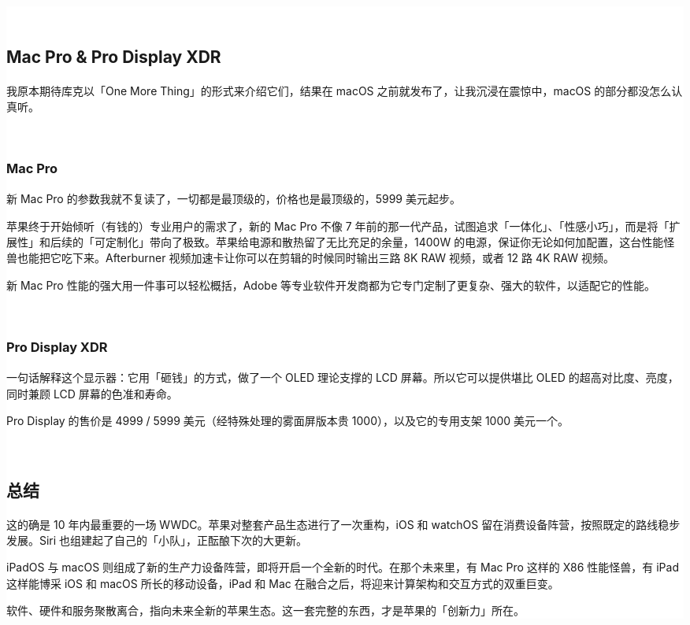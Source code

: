 <br>

## Mac Pro & Pro Display XDR
我原本期待库克以「One More Thing」的形式来介绍它们，结果在 macOS 之前就发布了，让我沉浸在震惊中，macOS 的部分都没怎么认真听。

<br>

### Mac Pro
新 Mac Pro 的参数我就不复读了，一切都是最顶级的，价格也是最顶级的，5999 美元起步。

苹果终于开始倾听（有钱的）专业用户的需求了，新的 Mac Pro 不像 7 年前的那一代产品，试图追求「一体化」、「性感小巧」，而是将「扩展性」和后续的「可定制化」带向了极致。苹果给电源和散热留了无比充足的余量，1400W 的电源，保证你无论如何加配置，这台性能怪兽也能把它吃下来。Afterburner 视频加速卡让你可以在剪辑的时候同时输出三路 8K RAW 视频，或者 12 路 4K RAW 视频。

新 Mac Pro 性能的强大用一件事可以轻松概括，Adobe 等专业软件开发商都为它专门定制了更复杂、强大的软件，以适配它的性能。

<br>

### Pro Display XDR
一句话解释这个显示器：它用「砸钱」的方式，做了一个 OLED 理论支撑的 LCD 屏幕。所以它可以提供堪比 OLED 的超高对比度、亮度，同时兼顾 LCD 屏幕的色准和寿命。

Pro Display 的售价是 4999 / 5999 美元（经特殊处理的雾面屏版本贵 1000），以及它的专用支架 1000 美元一个。

<br>

## 总结
这的确是 10 年内最重要的一场 WWDC。苹果对整套产品生态进行了一次重构，iOS 和 watchOS 留在消费设备阵营，按照既定的路线稳步发展。Siri 也组建起了自己的「小队」，正酝酿下次的大更新。

iPadOS 与 macOS 则组成了新的生产力设备阵营，即将开启一个全新的时代。在那个未来里，有 Mac Pro 这样的 X86 性能怪兽，有 iPad 这样能博采 iOS 和 macOS 所长的移动设备，iPad 和 Mac 在融合之后，将迎来计算架构和交互方式的双重巨变。

软件、硬件和服务聚散离合，指向未来全新的苹果生态。这一套完整的东西，才是苹果的「创新力」所在。